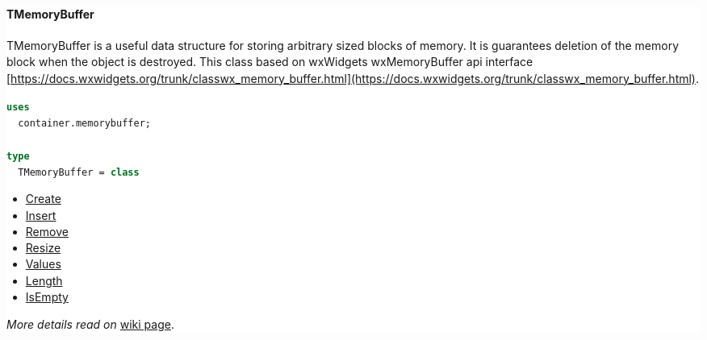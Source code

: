 

#### TMemoryBuffer

TMemoryBuffer is a useful data structure for storing arbitrary sized blocks of memory. It is guarantees deletion of the memory block when the object is destroyed. This class based on wxWidgets wxMemoryBuffer api interface [https://docs.wxwidgets.org/trunk/classwx_memory_buffer.html](https://docs.wxwidgets.org/trunk/classwx_memory_buffer.html).

```pascal
uses
  container.memorybuffer;

type
  TMemoryBuffer = class
```

  * [Create](https://github.com/isemenkov/libpasc-algorithms/wiki/TMemoryBuffer#create)
  * [Insert](https://github.com/isemenkov/libpasc-algorithms/wiki/TMemoryBuffer#insert)
  * [Remove](https://github.com/isemenkov/libpasc-algorithms/wiki/TMemoryBuffer#remove)
  * [Resize](https://github.com/isemenkov/libpasc-algorithms/wiki/TMemoryBuffer#resize)
  * [Values](https://github.com/isemenkov/libpasc-algorithms/wiki/TMemoryBuffer#values)
  * [Length](https://github.com/isemenkov/libpasc-algorithms/wiki/TMemoryBuffer#length)
  * [IsEmpty](https://github.com/isemenkov/libpasc-algorithms/wiki/TMemoryBuffer#isempty)

*More details read on* [wiki page](https://github.com/isemenkov/libpasc-algorithms/wiki/TMemoryBuffer).